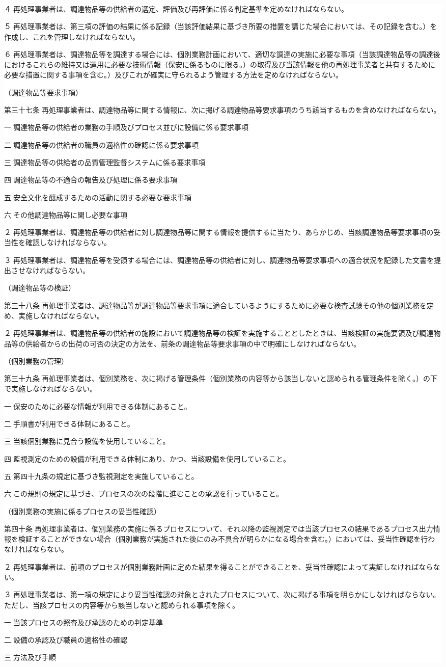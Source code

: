 ４ 再処理事業者は、調達物品等の供給者の選定、評価及び再評価に係る判定基準を定めなければならない。

５ 再処理事業者は、第三項の評価の結果に係る記録（当該評価結果に基づき所要の措置を講じた場合においては、その記録を含む。）を作成し、これを管理しなければならない。

６ 再処理事業者は、調達物品等を調達する場合には、個別業務計画において、適切な調達の実施に必要な事項（当該調達物品等の調達後におけるこれらの維持又は運用に必要な技術情報（保安に係るものに限る。）の取得及び当該情報を他の再処理事業者と共有するために必要な措置に関する事項を含む。）及びこれが確実に守られるよう管理する方法を定めなければならない。

（調達物品等要求事項）

第三十七条 再処理事業者は、調達物品等に関する情報に、次に掲げる調達物品等要求事項のうち該当するものを含めなければならない。

一 調達物品等の供給者の業務の手順及びプロセス並びに設備に係る要求事項

二 調達物品等の供給者の職員の適格性の確認に係る要求事項

三 調達物品等の供給者の品質管理監督システムに係る要求事項

四 調達物品等の不適合の報告及び処理に係る要求事項

五 安全文化を醸成するための活動に関する必要な要求事項

六 その他調達物品等に関し必要な事項

２ 再処理事業者は、調達物品等の供給者に対し調達物品等に関する情報を提供するに当たり、あらかじめ、当該調達物品等要求事項の妥当性を確認しなければならない。

３ 再処理事業者は、調達物品等を受領する場合には、調達物品等の供給者に対し、調達物品等要求事項への適合状況を記録した文書を提出させなければならない。

（調達物品等の検証）

第三十八条 再処理事業者は、調達物品等が調達物品等要求事項に適合しているようにするために必要な検査試験その他の個別業務を定め、実施しなければならない。

２ 再処理事業者は、調達物品等の供給者の施設において調達物品等の検証を実施することとしたときは、当該検証の実施要領及び調達物品等の供給者からの出荷の可否の決定の方法を、前条の調達物品等要求事項の中で明確にしなければならない。

（個別業務の管理）

第三十九条 再処理事業者は、個別業務を、次に掲げる管理条件（個別業務の内容等から該当しないと認められる管理条件を除く。）の下で実施しなければならない。

一 保安のために必要な情報が利用できる体制にあること。

二 手順書が利用できる体制にあること。

三 当該個別業務に見合う設備を使用していること。

四 監視測定のための設備が利用できる体制にあり、かつ、当該設備を使用していること。

五 第四十九条の規定に基づき監視測定を実施していること。

六 この規則の規定に基づき、プロセスの次の段階に進むことの承認を行っていること。

（個別業務の実施に係るプロセスの妥当性確認）

第四十条 再処理事業者は、個別業務の実施に係るプロセスについて、それ以降の監視測定では当該プロセスの結果であるプロセス出力情報を検証することができない場合（個別業務が実施された後にのみ不具合が明らかになる場合を含む。）においては、妥当性確認を行わなければならない。

２ 再処理事業者は、前項のプロセスが個別業務計画に定めた結果を得ることができることを、妥当性確認によって実証しなければならない。

３ 再処理事業者は、第一項の規定により妥当性確認の対象とされたプロセスについて、次に掲げる事項を明らかにしなければならない。ただし、当該プロセスの内容等から該当しないと認められる事項を除く。

一 当該プロセスの照査及び承認のための判定基準

二 設備の承認及び職員の適格性の確認

三 方法及び手順
